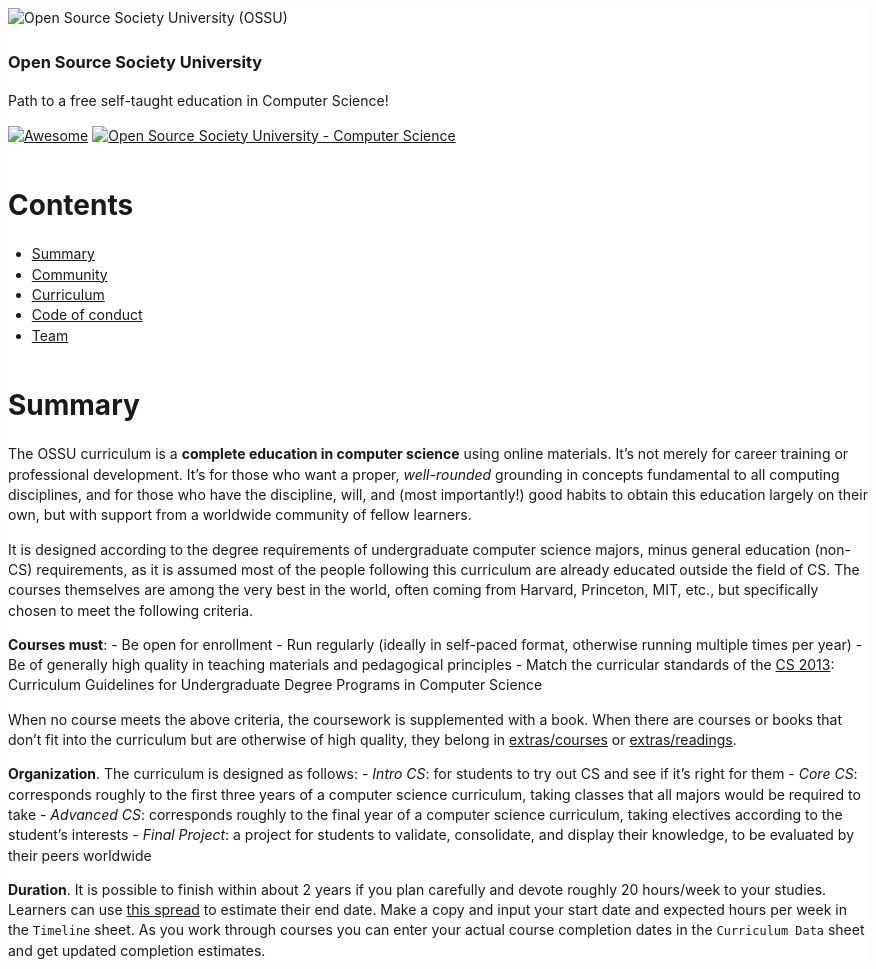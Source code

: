 ![Open Source Society University (OSSU)](http://i.imgur.com/kYYCXtC.png)

### Open Source Society University

Path to a free self-taught education in Computer Science!

[![Awesome](https://cdn.rawgit.com/sindresorhus/awesome/d7305f38d29fed78fa85652e3a63e154dd8e8829/media/badge.svg)](https://github.com/sindresorhus/awesome) [![Open Source Society University - Computer Science](https://img.shields.io/badge/OSSU-computer--science-blue.svg)](https://github.com/ossu/computer-science)

Contents
========

-   [Summary](#summary)
-   [Community](#community)
-   [Curriculum](#curriculum)
-   [Code of conduct](#code-of-conduct)
-   [Team](#team)

Summary
=======

The OSSU curriculum is a **complete education in computer science** using online materials. It’s not merely for career training or professional development. It’s for those who want a proper, *well-rounded* grounding in concepts fundamental to all computing disciplines, and for those who have the discipline, will, and (most importantly!) good habits to obtain this education largely on their own, but with support from a worldwide community of fellow learners.

It is designed according to the degree requirements of undergraduate computer science majors, minus general education (non-CS) requirements, as it is assumed most of the people following this curriculum are already educated outside the field of CS. The courses themselves are among the very best in the world, often coming from Harvard, Princeton, MIT, etc., but specifically chosen to meet the following criteria.

**Courses must**: - Be open for enrollment - Run regularly (ideally in self-paced format, otherwise running multiple times per year) - Be of generally high quality in teaching materials and pedagogical principles - Match the curricular standards of the [CS 2013](CURRICULAR_GUIDELINES.md): Curriculum Guidelines for Undergraduate Degree Programs in Computer Science

When no course meets the above criteria, the coursework is supplemented with a book. When there are courses or books that don’t fit into the curriculum but are otherwise of high quality, they belong in [extras/courses](extras/courses.md) or [extras/readings](extras/readings.md).

**Organization**. The curriculum is designed as follows: - *Intro CS*: for students to try out CS and see if it’s right for them - *Core CS*: corresponds roughly to the first three years of a computer science curriculum, taking classes that all majors would be required to take - *Advanced CS*: corresponds roughly to the final year of a computer science curriculum, taking electives according to the student’s interests - *Final Project*: a project for students to validate, consolidate, and display their knowledge, to be evaluated by their peers worldwide

**Duration**. It is possible to finish within about 2 years if you plan carefully and devote roughly 20 hours/week to your studies. Learners can use [this spread](https://docs.google.com/spreadsheets/d/1bkUU90y4rKYQHwY5AR2iX6iiPTrPEsYs75GkCAkrgm4/copy) to estimate their end date. Make a copy and input your start date and expected hours per week in the `Timeline` sheet. As you work through courses you can enter your actual course completion dates in the `Curriculum Data` sheet and get updated completion estimates.
